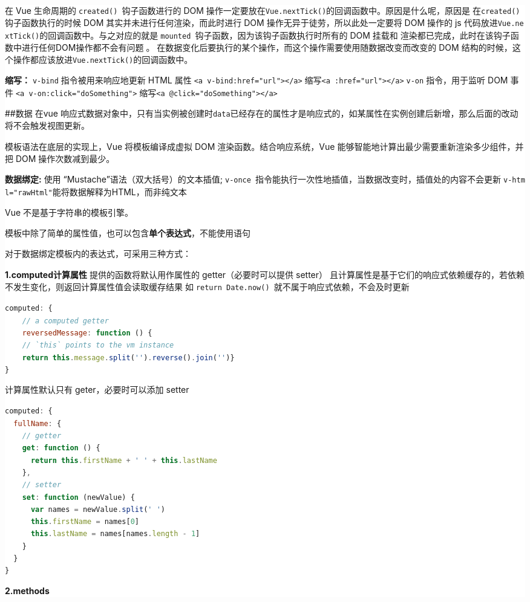 ```JavaScript
```



在 Vue 生命周期的 `created() `钩子函数进行的 DOM 操作一定要放在` Vue.nextTick() `的回调函数中。原因是什么呢，原因是
在` created() `钩子函数执行的时候 DOM 其实并未进行任何渲染，而此时进行 DOM 操作无异于徒劳，所以此处一定要将 DOM 操作的 js 代码放进` Vue.nextTick() `的回调函数中。与之对应的就是 `mounted `钩子函数，因为该钩子函数执行时所有的 DOM 挂载和
渲染都已完成，此时在该钩子函数中进行任何DOM操作都不会有问题 。
在数据变化后要执行的某个操作，而这个操作需要使用随数据改变而改变的 DOM 结构的时候，这个操作都应该放进` Vue.nextTick() `的回调函数中。



**缩写：**
`v-bind` 指令被用来响应地更新 HTML 属性
`<a v-bind:href="url"></a>`
缩写`<a :href="url"></a>`
`v-on` 指令，用于监听 DOM 事件
`<a v-on:click="doSomething">`
缩写`<a @click="doSomething"></a>`



##数据
在vue 响应式数据对象中，只有当实例被创建时`data`已经存在的属性才是响应式的，如某属性在实例创建后新增，那么后面的改动将不会触发视图更新。

模板语法在底层的实现上，Vue 将模板编译成虚拟 DOM 渲染函数。结合响应系统，Vue 能够智能地计算出最少需要重新渲染多少组件，并把 DOM 操作次数减到最少。



**数据绑定:**
使用 “Mustache”语法（双大括号）的文本插值;
`v-once `指令能执行一次性地插值，当数据改变时，插值处的内容不会更新
`v-html="rawHtml"`能将数据解释为HTML，而非纯文本

Vue 不是基于字符串的模板引擎。

模板中除了简单的属性值，也可以包含**单个表达式**，不能使用语句

对于数据绑定模板内的表达式，可采用三种方式：

**1.computed计算属性**
提供的函数将默认用作属性的 getter（必要时可以提供 setter）
且计算属性是基于它们的响应式依赖缓存的，若依赖不发生变化，则返回计算属性值会读取缓存结果
如 `return Date.now() `就不属于响应式依赖，不会及时更新

```JavaScript
computed: {
    // a computed getter
    reversedMessage: function () {
    // `this` points to the vm instance
    return this.message.split('').reverse().join('')}
}
```
计算属性默认只有 geter，必要时可以添加 setter
```JavaScript
computed: {
  fullName: {
    // getter
    get: function () {
      return this.firstName + ' ' + this.lastName
    },
    // setter
    set: function (newValue) {
      var names = newValue.split(' ')
      this.firstName = names[0]
      this.lastName = names[names.length - 1]
    }
  }
}
```
**2.methods**
